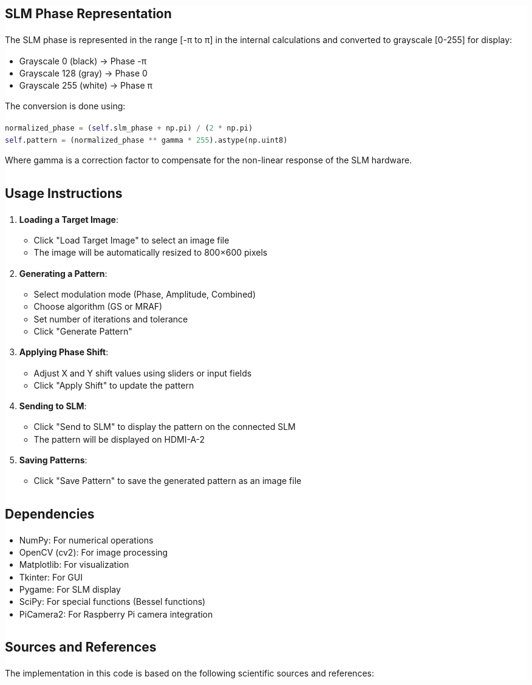 ## SLM Phase Representation

The SLM phase is represented in the range [-π to π] in the internal calculations and converted to grayscale [0-255] for display:

- Grayscale 0 (black) → Phase -π
- Grayscale 128 (gray) → Phase 0
- Grayscale 255 (white) → Phase π

The conversion is done using:

```python
normalized_phase = (self.slm_phase + np.pi) / (2 * np.pi)
self.pattern = (normalized_phase ** gamma * 255).astype(np.uint8)
```

Where gamma is a correction factor to compensate for the non-linear response of the SLM hardware.

## Usage Instructions

1. **Loading a Target Image**:
   - Click "Load Target Image" to select an image file
   - The image will be automatically resized to 800×600 pixels

2. **Generating a Pattern**:
   - Select modulation mode (Phase, Amplitude, Combined)
   - Choose algorithm (GS or MRAF)
   - Set number of iterations and tolerance
   - Click "Generate Pattern"

3. **Applying Phase Shift**:
   - Adjust X and Y shift values using sliders or input fields
   - Click "Apply Shift" to update the pattern

4. **Sending to SLM**:
   - Click "Send to SLM" to display the pattern on the connected SLM
   - The pattern will be displayed on HDMI-A-2

5. **Saving Patterns**:
   - Click "Save Pattern" to save the generated pattern as an image file

## Dependencies

- NumPy: For numerical operations
- OpenCV (cv2): For image processing
- Matplotlib: For visualization
- Tkinter: For GUI
- Pygame: For SLM display
- SciPy: For special functions (Bessel functions)
- PiCamera2: For Raspberry Pi camera integration

## Sources and References

The implementation in this code is based on the following scientific sources and references:
